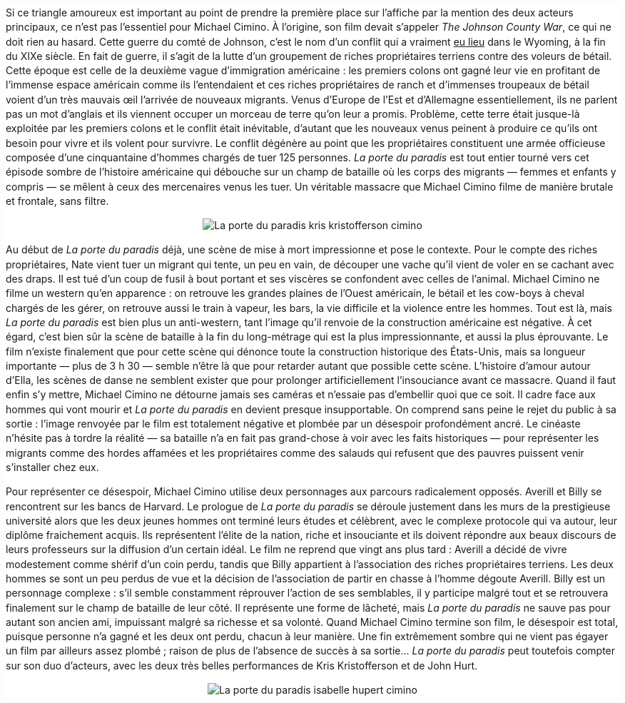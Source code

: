 <p>Si ce triangle amoureux est important au point de prendre la première place sur l’affiche par la mention des deux acteurs principaux, ce n’est pas l’essentiel pour Michael Cimino. À l’origine, son film devait s’appeler <em>The Johnson County War</em>, ce qui ne doit rien au hasard. Cette guerre du comté de Johnson, c’est le nom d’un conflit qui a vraiment <a href="http://en.wikipedia.org/wiki/Johnson_County_War">eu lieu</a> dans le Wyoming, à la fin du XIXe siècle. En fait de guerre, il s’agit de la lutte d’un groupement de riches propriétaires terriens contre des voleurs de bétail. Cette époque est celle de la deuxième vague d’immigration américaine : les premiers colons ont gagné leur vie en profitant de l’immense espace américain comme ils l’entendaient et ces riches propriétaires de ranch et d’immenses troupeaux de bétail voient d’un très mauvais œil l’arrivée de nouveaux migrants. Venus d’Europe de l’Est et d’Allemagne essentiellement, ils ne parlent pas un mot d’anglais et ils viennent occuper un morceau de terre qu’on leur a promis. Problème, cette terre était jusque-là exploitée par les premiers colons et le conflit était inévitable, d’autant que les nouveaux venus peinent à produire ce qu’ils ont besoin pour vivre et ils volent pour survivre. Le conflit dégénère au point que les propriétaires constituent une armée officieuse composée d’une cinquantaine d’hommes chargés de tuer 125 personnes. <em>La porte du paradis</em> est tout entier tourné vers cet épisode sombre de l’histoire américaine qui débouche sur un champ de bataille où les corps des migrants — femmes et enfants y compris — se mêlent à ceux des mercenaires venus les tuer. Un véritable massacre que Michael Cimino filme de manière brutale et frontale, sans filtre.</p>
<div style="text-align:center;"><img class="aligncenter" src="https://voiretmanger.fr/wp-content/2013/03/la-porte-du-paradis-kris-kristofferson-cimino.jpg" alt="La porte du paradis kris kristofferson cimino" title="la-porte-du-paradis-kris-kristofferson-cimino.jpg" width="100%" /></div>
<p>Au début de <em>La porte du paradis</em> déjà, une scène de mise à mort impressionne et pose le contexte. Pour le compte des riches propriétaires, Nate vient tuer un migrant qui tente, un peu en vain, de découper une vache qu’il vient de voler en se cachant avec des draps. Il est tué d’un coup de fusil à bout portant et ses viscères se confondent avec celles de l’animal. Michael Cimino ne filme un western qu’en apparence : on retrouve les grandes plaines de l’Ouest américain, le bétail et les cow-boys à cheval chargés de les gérer, on retrouve aussi le train à vapeur, les bars, la vie difficile et la violence entre les hommes. Tout est là, mais <em>La porte du paradis</em> est bien plus un anti-western, tant l’image qu’il renvoie de la construction américaine est négative. À cet égard, c’est bien sûr la scène de bataille à la fin du long-métrage qui est la plus impressionnante, et aussi la plus éprouvante. Le film n’existe finalement que pour cette scène qui dénonce toute la construction historique des États-Unis, mais sa longueur importante — plus de 3 h 30 — semble n’être là que pour retarder autant que possible cette scène. L’histoire d’amour autour d’Ella, les scènes de danse ne semblent exister que pour prolonger artificiellement l’insouciance avant ce massacre. Quand il faut enfin s’y mettre, Michael Cimino ne détourne jamais ses caméras et n’essaie pas d’embellir quoi que ce soit. Il cadre face aux hommes qui vont mourir et <em>La porte du paradis</em> en devient presque insupportable. On comprend sans peine le rejet du public à sa sortie : l’image renvoyée par le film est totalement négative et plombée par un désespoir profondément ancré. Le cinéaste n’hésite pas à tordre la réalité — sa bataille n’a en fait pas grand-chose à voir avec les faits historiques — pour représenter les migrants comme des hordes affamées et les propriétaires comme des salauds qui refusent que des pauvres puissent venir s’installer chez eux. </p>
<p>Pour représenter ce désespoir, Michael Cimino utilise deux personnages aux parcours radicalement opposés. Averill et Billy se rencontrent sur les bancs de Harvard. Le prologue de <em>La porte du paradis</em> se déroule justement dans les murs de la prestigieuse université alors que les deux jeunes hommes ont terminé leurs études et célèbrent, avec le complexe protocole qui va autour, leur diplôme fraichement acquis. Ils représentent l’élite de la nation, riche et insouciante et ils doivent répondre aux beaux discours de leurs professeurs sur la diffusion d’un certain idéal. Le film ne reprend que vingt ans plus tard : Averill a décidé de vivre modestement comme shérif d’un coin perdu, tandis que Billy appartient à l’association des riches propriétaires terriens. Les deux hommes se sont un peu perdus de vue et la décision de l’association de partir en chasse à l’homme dégoute Averill. Billy est un personnage complexe : s’il semble constamment réprouver l’action de ses semblables, il y participe malgré tout et se retrouvera finalement sur le champ de bataille de leur côté. Il représente une forme de lâcheté, mais <em>La porte du paradis</em> ne sauve pas pour autant son ancien ami, impuissant malgré sa richesse et sa volonté. Quand Michael Cimino termine son film, le désespoir est total, puisque personne n’a gagné et les deux ont perdu, chacun à leur manière. Une fin extrêmement sombre qui ne vient pas égayer un film par ailleurs assez plombé ; raison de plus de l’absence de succès à sa sortie… <em>La porte du paradis</em> peut toutefois compter sur son duo d’acteurs, avec les deux très belles performances de Kris Kristofferson et de John Hurt.</p>
<div style="text-align:center;"><img class="aligncenter" src="https://voiretmanger.fr/wp-content/2013/03/la-porte-du-paradis-isabelle-hupert-cimino.jpg" alt="La porte du paradis isabelle hupert cimino" title="la-porte-du-paradis-isabelle-hupert-cimino.jpg" width="100%" /></div>